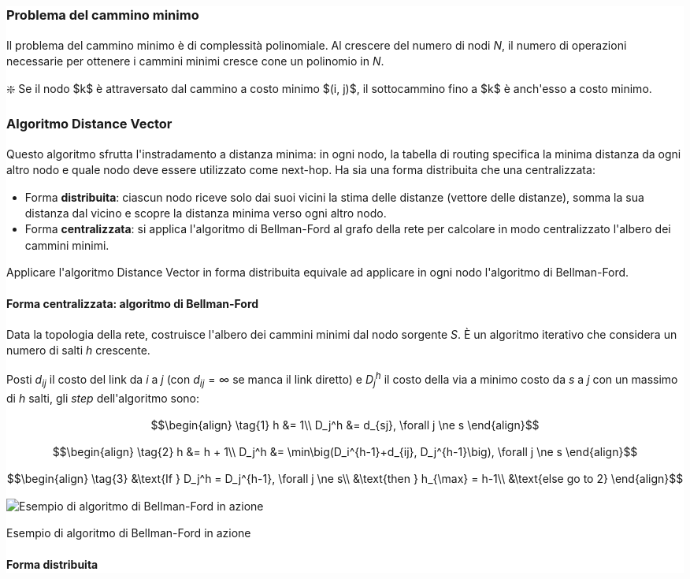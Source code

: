 ### Problema del cammino minimo

Il problema del cammino minimo è di complessità polinomiale. Al crescere del numero di nodi $N$, il numero di operazioni necessarie per ottenere i cammini minimi cresce cone un polinomio in $N$.

<aside>
❇️ Se il nodo $k$ è attraversato dal cammino a costo minimo $(i, j)$, il sottocammino fino a $k$ è anch'esso a costo minimo.

</aside>

### Algoritmo Distance Vector

Questo algoritmo sfrutta l'instradamento a distanza minima: in ogni nodo, la tabella di routing specifica la minima distanza da ogni altro nodo e quale nodo deve essere utilizzato come next-hop. Ha sia una forma distribuita che una centralizzata:

- Forma **distribuita**: ciascun nodo riceve solo dai suoi vicini la stima delle distanze (vettore delle distanze), somma la sua distanza dal vicino e scopre la distanza minima verso ogni altro nodo.
- Forma **centralizzata**: si applica l'algoritmo di Bellman-Ford al grafo della rete per calcolare in modo centralizzato l'albero dei cammini minimi.

Applicare l'algoritmo Distance Vector in forma distribuita equivale ad applicare in ogni nodo l'algoritmo di Bellman-Ford.

#### Forma centralizzata: algoritmo di Bellman-Ford

Data la topologia della rete, costruisce l'albero dei cammini minimi dal nodo sorgente $S$. È un algoritmo iterativo che considera un numero di salti $h$ crescente.

Posti $d_{ij}$ il costo del link da $i$ a $j$ (con $d_{ij} = \infty$ se manca il link diretto) e $D_j^h$ il costo della via a minimo costo da $s$ a $j$ con un massimo di $h$ salti, gli *step* dell'algoritmo sono:

$$\begin{align}
\tag{1} h &= 1\\
D_j^h &= d_{sj}, \forall j \ne s
\end{align}$$

$$\begin{align}
\tag{2} h &= h + 1\\
D_j^h &= \min\big(D_i^{h-1}+d_{ij}, D_j^{h-1}\big), \forall j \ne s
\end{align}$$

$$\begin{align}
\tag{3}
&\text{If } D_j^h = D_j^{h-1}, \forall j \ne s\\
&\text{then } h_{\max} = h-1\\
&\text{else go to 2}
\end{align}$$

![Esempio di algoritmo di Bellman-Ford in azione](../images/network-Untitled%2012.png)

Esempio di algoritmo di Bellman-Ford in azione

#### Forma distribuita
